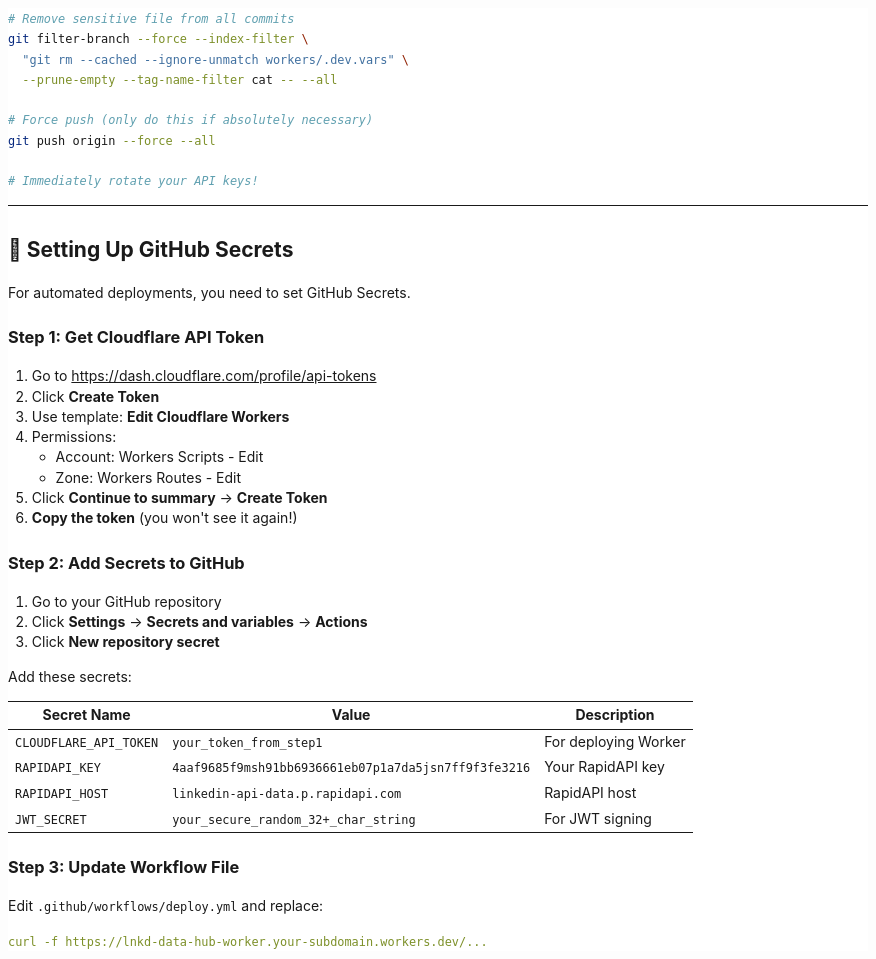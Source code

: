 ```bash
# Remove sensitive file from all commits
git filter-branch --force --index-filter \
  "git rm --cached --ignore-unmatch workers/.dev.vars" \
  --prune-empty --tag-name-filter cat -- --all

# Force push (only do this if absolutely necessary)
git push origin --force --all

# Immediately rotate your API keys!
```

---

## 🔑 **Setting Up GitHub Secrets**

For automated deployments, you need to set GitHub Secrets.

### Step 1: Get Cloudflare API Token

1. Go to https://dash.cloudflare.com/profile/api-tokens
2. Click **Create Token**
3. Use template: **Edit Cloudflare Workers**
4. Permissions:
   - Account: Workers Scripts - Edit
   - Zone: Workers Routes - Edit
5. Click **Continue to summary** → **Create Token**
6. **Copy the token** (you won't see it again!)

### Step 2: Add Secrets to GitHub

1. Go to your GitHub repository
2. Click **Settings** → **Secrets and variables** → **Actions**
3. Click **New repository secret**

Add these secrets:

| Secret Name | Value | Description |
|------------|-------|-------------|
| `CLOUDFLARE_API_TOKEN` | `your_token_from_step1` | For deploying Worker |
| `RAPIDAPI_KEY` | `4aaf9685f9msh91bb6936661eb07p1a7da5jsn7ff9f3fe3216` | Your RapidAPI key |
| `RAPIDAPI_HOST` | `linkedin-api-data.p.rapidapi.com` | RapidAPI host |
| `JWT_SECRET` | `your_secure_random_32+_char_string` | For JWT signing |

### Step 3: Update Workflow File

Edit `.github/workflows/deploy.yml` and replace:
```yaml
curl -f https://lnkd-data-hub-worker.your-subdomain.workers.dev/...
```
